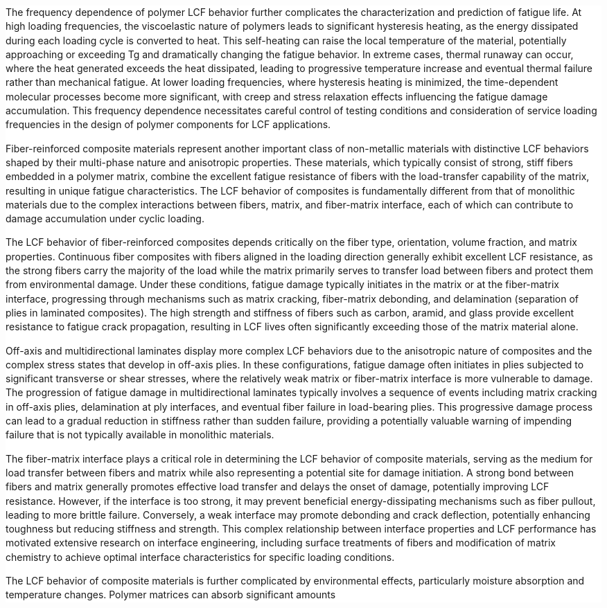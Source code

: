 The frequency dependence of polymer LCF behavior further complicates the characterization and prediction of fatigue life. At high loading frequencies, the viscoelastic nature of polymers leads to significant hysteresis heating, as the energy dissipated during each loading cycle is converted to heat. This self-heating can raise the local temperature of the material, potentially approaching or exceeding Tg and dramatically changing the fatigue behavior. In extreme cases, thermal runaway can occur, where the heat generated exceeds the heat dissipated, leading to progressive temperature increase and eventual thermal failure rather than mechanical fatigue. At lower loading frequencies, where hysteresis heating is minimized, the time-dependent molecular processes become more significant, with creep and stress relaxation effects influencing the fatigue damage accumulation. This frequency dependence necessitates careful control of testing conditions and consideration of service loading frequencies in the design of polymer components for LCF applications.

Fiber-reinforced composite materials represent another important class of non-metallic materials with distinctive LCF behaviors shaped by their multi-phase nature and anisotropic properties. These materials, which typically consist of strong, stiff fibers embedded in a polymer matrix, combine the excellent fatigue resistance of fibers with the load-transfer capability of the matrix, resulting in unique fatigue characteristics. The LCF behavior of composites is fundamentally different from that of monolithic materials due to the complex interactions between fibers, matrix, and fiber-matrix interface, each of which can contribute to damage accumulation under cyclic loading.

The LCF behavior of fiber-reinforced composites depends critically on the fiber type, orientation, volume fraction, and matrix properties. Continuous fiber composites with fibers aligned in the loading direction generally exhibit excellent LCF resistance, as the strong fibers carry the majority of the load while the matrix primarily serves to transfer load between fibers and protect them from environmental damage. Under these conditions, fatigue damage typically initiates in the matrix or at the fiber-matrix interface, progressing through mechanisms such as matrix cracking, fiber-matrix debonding, and delamination (separation of plies in laminated composites). The high strength and stiffness of fibers such as carbon, aramid, and glass provide excellent resistance to fatigue crack propagation, resulting in LCF lives often significantly exceeding those of the matrix material alone.

Off-axis and multidirectional laminates display more complex LCF behaviors due to the anisotropic nature of composites and the complex stress states that develop in off-axis plies. In these configurations, fatigue damage often initiates in plies subjected to significant transverse or shear stresses, where the relatively weak matrix or fiber-matrix interface is more vulnerable to damage. The progression of fatigue damage in multidirectional laminates typically involves a sequence of events including matrix cracking in off-axis plies, delamination at ply interfaces, and eventual fiber failure in load-bearing plies. This progressive damage process can lead to a gradual reduction in stiffness rather than sudden failure, providing a potentially valuable warning of impending failure that is not typically available in monolithic materials.

The fiber-matrix interface plays a critical role in determining the LCF behavior of composite materials, serving as the medium for load transfer between fibers and matrix while also representing a potential site for damage initiation. A strong bond between fibers and matrix generally promotes effective load transfer and delays the onset of damage, potentially improving LCF resistance. However, if the interface is too strong, it may prevent beneficial energy-dissipating mechanisms such as fiber pullout, leading to more brittle failure. Conversely, a weak interface may promote debonding and crack deflection, potentially enhancing toughness but reducing stiffness and strength. This complex relationship between interface properties and LCF performance has motivated extensive research on interface engineering, including surface treatments of fibers and modification of matrix chemistry to achieve optimal interface characteristics for specific loading conditions.

The LCF behavior of composite materials is further complicated by environmental effects, particularly moisture absorption and temperature changes. Polymer matrices can absorb significant amounts
